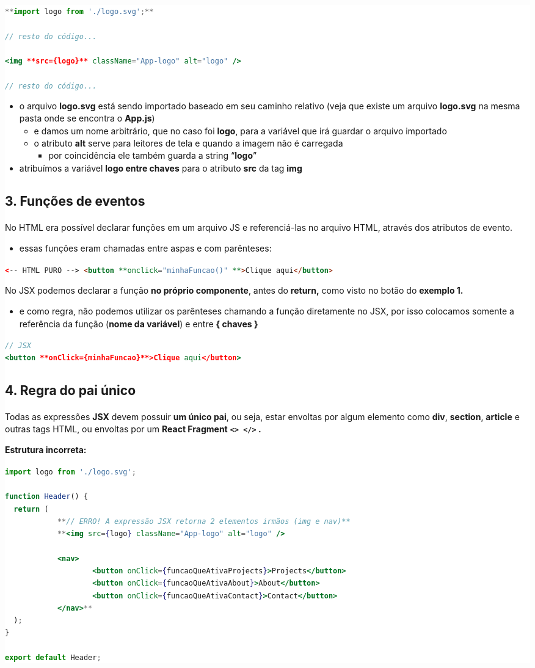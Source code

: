 ```jsx
**import logo from './logo.svg';**

// resto do código...

<img **src={logo}** className="App-logo" alt="logo" />

// resto do código...
```

- o arquivo **logo.svg** está sendo importado baseado em seu caminho relativo (veja que existe um arquivo **logo.svg** na mesma pasta onde se encontra o **App.js**)
  - e damos um nome arbitrário, que no caso foi **logo**, para a variável que irá guardar o arquivo importado
  - o atributo **alt** serve para leitores de tela e quando a imagem não é carregada
    - por coincidência ele também guarda a string “**logo**”
- atribuímos a variável **logo entre chaves** para o atributo **src** da tag **img**

## 3. Funções de eventos

No HTML era possível declarar funções em um arquivo JS e referenciá-las no arquivo HTML, através dos atributos de evento.

- essas funções eram chamadas entre aspas e com parênteses:

```html
<-- HTML PURO --> <button **onclick="minhaFuncao()" **>Clique aqui</button>
```

No JSX podemos declarar a função **no próprio componente**, antes do **return,** como visto no botão do **exemplo 1.**

- e como regra, não podemos utilizar os parênteses chamando a função diretamente no JSX, por isso colocamos somente a referência da função (**nome da variável**) e entre **{ chaves }**

```jsx
// JSX
<button **onClick={minhaFuncao}**>Clique aqui</button>
```

## 4. Regra do pai único

Todas as expressões **JSX** devem possuir **um único pai**, ou seja, estar envoltas por algum elemento como **div**, **section**, **article** e outras tags HTML, ou envoltas por um **React Fragment** **`<> </>` .**

**Estrutura incorreta:**

```jsx
import logo from './logo.svg';

function Header() {
  return (
			**// ERRO! A expressão JSX retorna 2 elementos irmãos (img e nav)**
			**<img src={logo} className="App-logo" alt="logo" />

			<nav>
					<button onClick={funcaoQueAtivaProjects}>Projects</button>
					<button onClick={funcaoQueAtivaAbout}>About</button>
					<button onClick={funcaoQueAtivaContact}>Contact</button>
			</nav>**
  );
}

export default Header;
```
